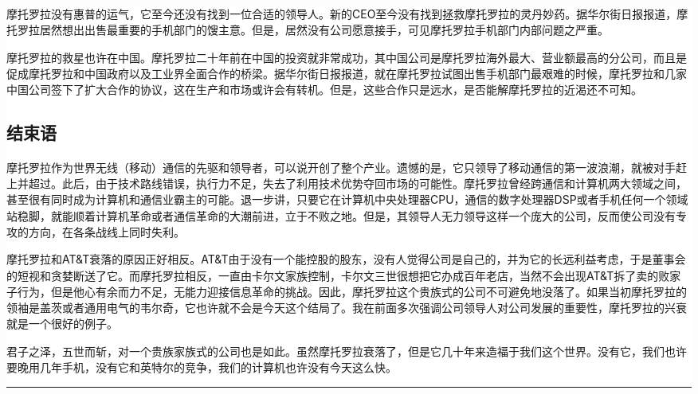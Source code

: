 摩托罗拉没有惠普的运气，它至今还没有找到一位合适的领导人。新的CEO至今没有找到拯救摩托罗拉的灵丹妙药。据华尔街日报报道，摩托罗拉居然想出出售最重要的手机部门的馊主意。但是，居然没有公司愿意接手，可见摩托罗拉手机部门内部问题之严重。

摩托罗拉的救星也许在中国。摩托罗拉二十年前在中国的投资就非常成功，其中国公司是摩托罗拉海外最大、营业额最高的分公司，而且是促成摩托罗拉和中国政府以及工业界全面合作的桥梁。据华尔街日报报道，就在摩托罗拉试图出售手机部门最艰难的时候，摩托罗拉和几家中国公司签下了扩大合作的协议，这在生产和市场或许会有转机。但是，这些合作只是远水，是否能解摩托罗拉的近渴还不可知。

## 结束语

摩托罗拉作为世界无线（移动）通信的先驱和领导者，可以说开创了整个产业。遗憾的是，它只领导了移动通信的第一波浪潮，就被对手赶上并超过。此后，由于技术路线错误，执行力不足，失去了利用技术优势夺回市场的可能性。摩托罗拉曾经跨通信和计算机两大领域之间，甚至很有同时成为计算机和通信业霸主的可能。退一步讲，只要它在计算机中央处理器CPU，通信的数字处理器DSP或者手机任何一个领域站稳脚，就能顺着计算机革命或者通信革命的大潮前进，立于不败之地。但是，其领导人无力领导这样一个庞大的公司，反而使公司没有专攻的方向，在各条战线上同时失利。

摩托罗拉和AT&T衰落的原因正好相反。AT&T由于没有一个能控股的股东，没有人觉得公司是自己的，并为它的长远利益考虑，于是董事会的短视和贪婪断送了它。而摩托罗拉相反，一直由卡尔文家族控制，卡尔文三世很想把它办成百年老店，当然不会出现AT&T拆了卖的败家子行为，但是他心有余而力不足，无能力迎接信息革命的挑战。因此，摩托罗拉这个贵族式的公司不可避免地没落了。如果当初摩托罗拉的领袖是盖茨或者通用电气的韦尔奇，它也许就不会是今天这个结局了。我在前面多次强调公司领导人对公司发展的重要性，摩托罗拉的兴衰就是一个很好的例子。

君子之泽，五世而斩，对一个贵族家族式的公司也是如此。虽然摩托罗拉衰落了，但是它几十年来造福于我们这个世界。没有它，我们也许要晚用几年手机，没有它和英特尔的竞争，我们的计算机也许没有今天这么快。

---

